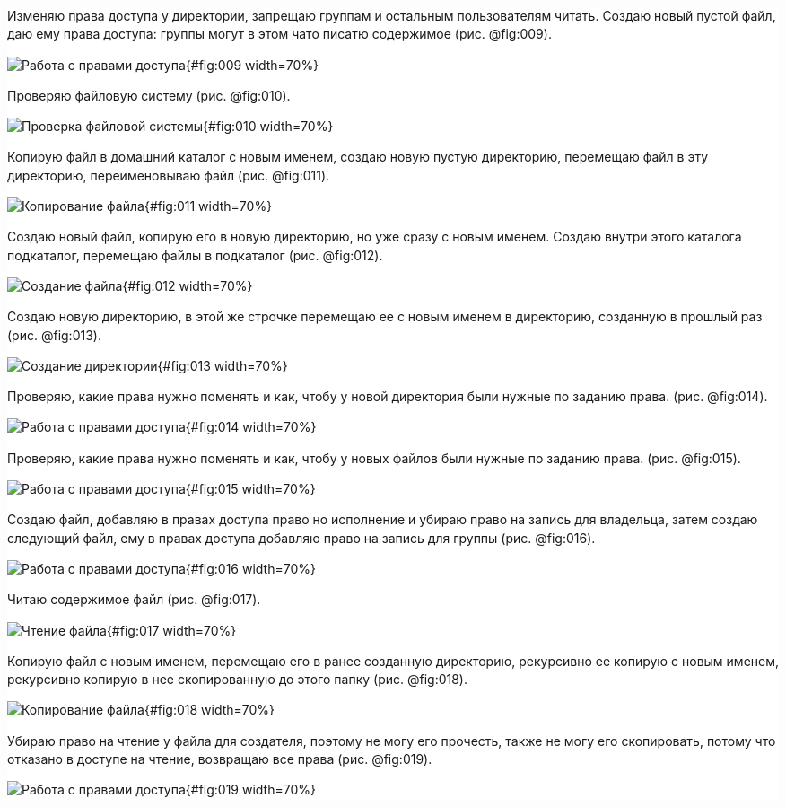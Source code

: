 Изменяю права доступа у директории, запрещаю группам и остальным пользователям читать. Создаю новый пустой файл, даю ему права доступа: группы могут в этом чато писатю  содержимое (рис. @fig:009).

![Работа с правами доступа](image/9.png){#fig:009 width=70%}

Проверяю файловую систему (рис. @fig:010).

![Проверка файловой системы](image/10.png){#fig:010 width=70%}

Копирую файл в домашний каталог с новым именем, создаю новую пустую директорию, перемещаю файл в эту директорию, переименовываю файл (рис. @fig:011).

![Копирование файла](image/11.png){#fig:011 width=70%}

Создаю новый файл, копирую его в новую директорию, но уже сразу с новым именем. Создаю внутри этого каталога подкаталог, перемещаю файлы в подкаталог (рис. @fig:012).

![Создание файла](image/12.png){#fig:012 width=70%}

Создаю новую директорию, в этой же строчке перемещаю ее с новым именем в директорию, созданную в прошлый раз (рис. @fig:013).

![Создание директории](image/13.png){#fig:013 width=70%}

Проверяю, какие права нужно поменять и как, чтобу у новой директория были нужные по заданию права. (рис. @fig:014).

![Работа с правами доступа](image/14.png){#fig:014 width=70%}

Проверяю, какие права нужно поменять и как, чтобу у новых файлов были нужные по заданию права.  (рис. @fig:015).

![Работа с правами доступа](image/15.png){#fig:015 width=70%}

Создаю файл, добавляю в правах доступа право но исполнение и убираю право на запись для владельца, затем создаю следующий файл, ему в правах доступа добавляю право на запись для группы (рис. @fig:016).

![Работа с правами доступа](image/16.png){#fig:016 width=70%}

Читаю содержимое файл (рис. @fig:017).

![Чтение файла](image/17.png){#fig:017 width=70%}

Копирую файл с новым именем, перемещаю его в ранее созданную директорию, рекурсивно ее копирую с новым именем, рекурсивно копирую в нее скопированную до этого папку (рис. @fig:018).

![Копирование файла](image/18.png){#fig:018 width=70%}

Убираю право на чтение у файла для создателя, поэтому не могу его прочесть, также не могу его скопировать, потому что отказано в доступе на чтение, возвращаю все права (рис. @fig:019).

![Работа с правами доступа](image/19.png){#fig:019 width=70%}
